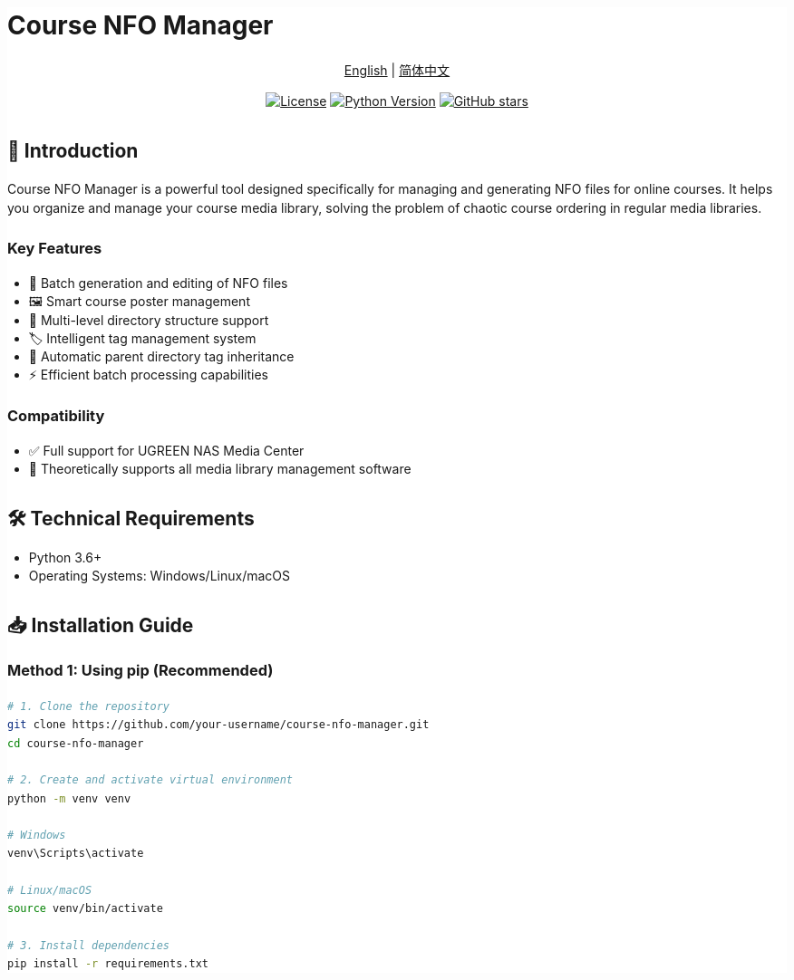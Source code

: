 # Course NFO Manager

<div align="center">

[English](README_EN.md) | [简体中文](README.md)

[![License](https://img.shields.io/github/license/your-username/course-nfo-manager)](LICENSE)
[![Python Version](https://img.shields.io/badge/python-3.6%2B-blue)](https://www.python.org/)
[![GitHub stars](https://img.shields.io/github/stars/your-username/course-nfo-manager)](https://github.com/your-username/course-nfo-manager/stargazers)

</div>

## 📖 Introduction

Course NFO Manager is a powerful tool designed specifically for managing and generating NFO files for online courses. It helps you organize and manage your course media library, solving the problem of chaotic course ordering in regular media libraries.

### Key Features

- 🚀 Batch generation and editing of NFO files
- 🖼️ Smart course poster management
- 📁 Multi-level directory structure support
- 🏷️ Intelligent tag management system
- 🔄 Automatic parent directory tag inheritance
- ⚡ Efficient batch processing capabilities

### Compatibility

- ✅ Full support for UGREEN NAS Media Center
- 🌟 Theoretically supports all media library management software

## 🛠️ Technical Requirements

- Python 3.6+
- Operating Systems: Windows/Linux/macOS

## 📥 Installation Guide

### Method 1: Using pip (Recommended)

```bash
# 1. Clone the repository
git clone https://github.com/your-username/course-nfo-manager.git
cd course-nfo-manager

# 2. Create and activate virtual environment
python -m venv venv

# Windows
venv\Scripts\activate

# Linux/macOS
source venv/bin/activate

# 3. Install dependencies
pip install -r requirements.txt
```
